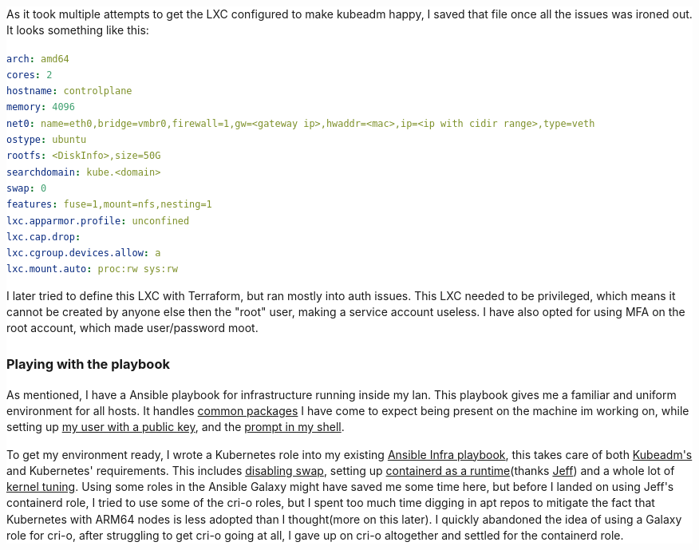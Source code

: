 As it took multiple attempts to get the LXC configured to make kubeadm happy, I saved that file once all the issues was ironed out. It looks something like this:

```yml
arch: amd64
cores: 2
hostname: controlplane
memory: 4096
net0: name=eth0,bridge=vmbr0,firewall=1,gw=<gateway ip>,hwaddr=<mac>,ip=<ip with cidir range>,type=veth
ostype: ubuntu
rootfs: <DiskInfo>,size=50G
searchdomain: kube.<domain>
swap: 0
features: fuse=1,mount=nfs,nesting=1
lxc.apparmor.profile: unconfined
lxc.cap.drop:
lxc.cgroup.devices.allow: a
lxc.mount.auto: proc:rw sys:rw
```

I later tried to define this LXC with Terraform, but ran mostly into auth issues. This LXC needed to be privileged, which means it cannot be created by anyone else then the "root" user, making a service account useless. I have also opted for using MFA on the root account, which made user/password moot.

### Playing with the playbook

As mentioned, I have a Ansible playbook for infrastructure running inside my lan. This playbook gives me a familiar and uniform environment for all hosts.
It handles [common packages](https://git.roxedus.dev/Roxedus/Infra/src/commit/946284e0bed7a334949755be45cfcb9b55a7e881/ansible/group_vars/all.yml#L21-L37) I have come to expect being present on the machine im working on, while setting up [my user with a public key](https://git.roxedus.dev/Roxedus/Infra/src/commit/946284e0bed7a334949755be45cfcb9b55a7e881/ansible/tasks/users.yml), and the [prompt in my shell](https://git.roxedus.dev/Roxedus/Infra/src/commit/946284e0bed7a334949755be45cfcb9b55a7e881/ansible/tasks/omp.yml).

To get my environment ready, I wrote a Kubernetes role into my existing [Ansible Infra playbook](https://git.roxedus.dev/Roxedus/Infra/src/commit/946284e0bed7a334949755be45cfcb9b55a7e881/ansible/roles/kubernetes), this takes care of both [Kubeadm's](https://kubernetes.io/docs/setup/production-environment/tools/kubeadm/install-kubeadm/#before-you-begin) and Kubernetes' requirements.
This includes [disabling swap](https://git.roxedus.dev/Roxedus/Infra/src/commit/946284e0bed7a334949755be45cfcb9b55a7e881/ansible/roles/kubernetes/tasks/node.yml#L1-L14), setting up [containerd as a runtime](https://git.roxedus.dev/Roxedus/Infra/src/commit/946284e0bed7a334949755be45cfcb9b55a7e881/ansible/run.yml#L134-L138)(thanks [Jeff](https://github.com/geerlingguy/ansible-role-containerd)) and a whole lot of [kernel tuning](https://git.roxedus.dev/Roxedus/Infra/src/commit/946284e0bed7a334949755be45cfcb9b55a7e881/ansible/roles/kubernetes/tasks/node.yml#L80-L115). Using some roles in the Ansible Galaxy might have saved me some time here, but before I landed on using Jeff's containerd role, I tried to use some of the cri-o roles, but I spent too much time digging in apt repos to mitigate the fact that Kubernetes with ARM64 nodes is less adopted than I thought(more on this later). I quickly abandoned the idea of using a Galaxy role for cri-o, after struggling to get cri-o going at all, I gave up on cri-o altogether and settled for the containerd role.
